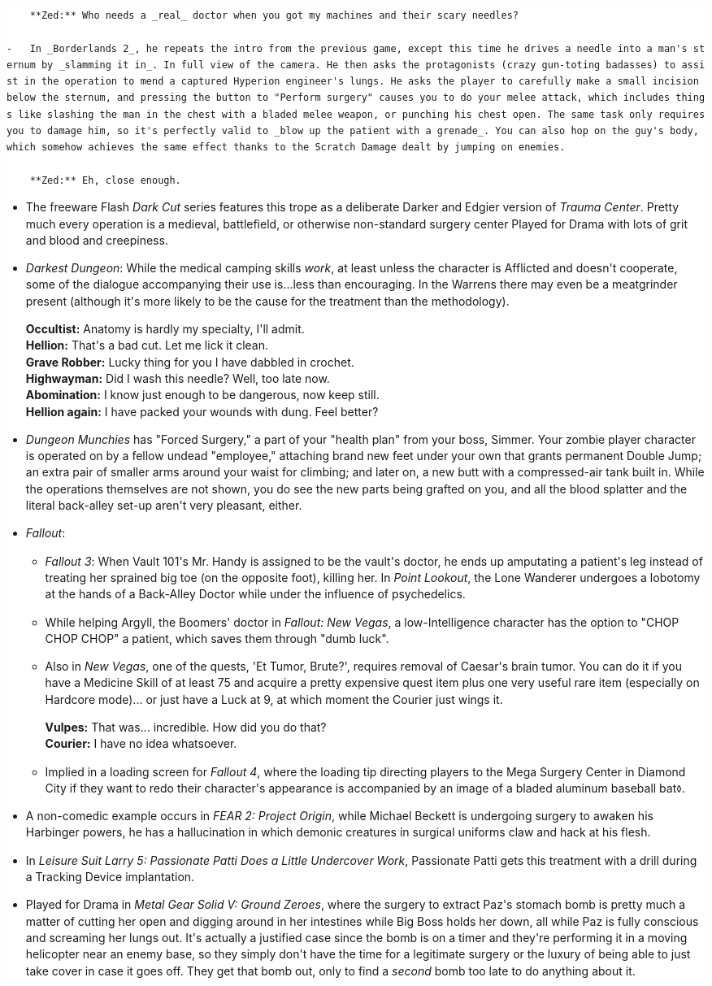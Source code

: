         **Zed:** Who needs a _real_ doctor when you got my machines and their scary needles?
        
    -   In _Borderlands 2_, he repeats the intro from the previous game, except this time he drives a needle into a man's sternum by _slamming it in_. In full view of the camera. He then asks the protagonists (crazy gun-toting badasses) to assist in the operation to mend a captured Hyperion engineer's lungs. He asks the player to carefully make a small incision below the sternum, and pressing the button to "Perform surgery" causes you to do your melee attack, which includes things like slashing the man in the chest with a bladed melee weapon, or punching his chest open. The same task only requires you to damage him, so it's perfectly valid to _blow up the patient with a grenade_. You can also hop on the guy's body, which somehow achieves the same effect thanks to the Scratch Damage dealt by jumping on enemies.
        
        **Zed:** Eh, close enough.
        
-   The freeware Flash _Dark Cut_ series features this trope as a deliberate Darker and Edgier version of _Trauma Center_. Pretty much every operation is a medieval, battlefield, or otherwise non-standard surgery center Played for Drama with lots of grit and blood and creepiness.
-   _Darkest Dungeon_: While the medical camping skills _work_, at least unless the character is Afflicted and doesn't cooperate, some of the dialogue accompanying their use is...less than encouraging. In the Warrens there may even be a meatgrinder present (although it's more likely to be the cause for the treatment than the methodology).
    
    **Occultist:** Anatomy is hardly my specialty, I'll admit.  
    **Hellion:** That's a bad cut. Let me lick it clean.  
    **Grave Robber:** Lucky thing for you I have dabbled in crochet.  
    **Highwayman:** Did I wash this needle? Well, too late now.  
    **Abomination:** I know just enough to be dangerous, now keep still.  
    **Hellion again:** I have packed your wounds with dung. Feel better?
    
-   _Dungeon Munchies_ has "Forced Surgery," a part of your "health plan" from your boss, Simmer. Your zombie player character is operated on by a fellow undead "employee," attaching brand new feet under your own that grants permanent Double Jump; an extra pair of smaller arms around your waist for climbing; and later on, a new butt with a compressed-air tank built in. While the operations themselves are not shown, you do see the new parts being grafted on you, and all the blood splatter and the literal back-alley set-up aren't very pleasant, either.
-   _Fallout_:
    -   _Fallout 3_: When Vault 101's Mr. Handy is assigned to be the vault's doctor, he ends up amputating a patient's leg instead of treating her sprained big toe (on the opposite foot), killing her. In _Point Lookout_, the Lone Wanderer undergoes a lobotomy at the hands of a Back-Alley Doctor while under the influence of psychedelics.
    -   While helping Argyll, the Boomers' doctor in _Fallout: New Vegas_, a low-Intelligence character has the option to "CHOP CHOP CHOP" a patient, which saves them through "dumb luck".
    -   Also in _New Vegas_, one of the quests, 'Et Tumor, Brute?', requires removal of Caesar's brain tumor. You can do it if you have a Medicine Skill of at least 75 and acquire a pretty expensive quest item plus one very useful rare item (especially on Hardcore mode)... or just have a Luck at 9, at which moment the Courier just wings it.
        
        **Vulpes:** That was... incredible. How did you do that?  
        **Courier:** I have no idea whatsoever.
        
    -   Implied in a loading screen for _Fallout 4_, where the loading tip directing players to the Mega Surgery Center in Diamond City if they want to redo their character's appearance is accompanied by an image of a bladed aluminum baseball bat<small>◊</small>.
-   A non-comedic example occurs in _FEAR 2: Project Origin_, while Michael Beckett is undergoing surgery to awaken his Harbinger powers, he has a hallucination in which demonic creatures in surgical uniforms claw and hack at his flesh.
-   In _Leisure Suit Larry 5: Passionate Patti Does a Little Undercover Work_, Passionate Patti gets this treatment with a drill during a Tracking Device implantation.
-   Played for Drama in _Metal Gear Solid V: Ground Zeroes_, where the surgery to extract Paz's stomach bomb is pretty much a matter of cutting her open and digging around in her intestines while Big Boss holds her down, all while Paz is fully conscious and screaming her lungs out. It's actually a justified case since the bomb is on a timer and they're performing it in a moving helicopter near an enemy base, so they simply don't have the time for a legitimate surgery or the luxury of being able to just take cover in case it goes off. They get that bomb out, only to find a _second_ bomb too late to do anything about it.